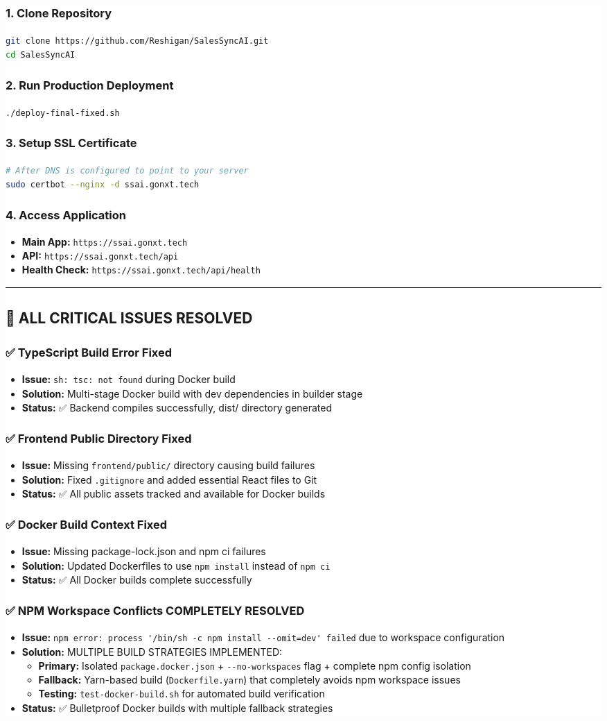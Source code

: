 ### **1. Clone Repository**
```bash
git clone https://github.com/Reshigan/SalesSyncAI.git
cd SalesSyncAI
```

### **2. Run Production Deployment**
```bash
./deploy-final-fixed.sh
```

### **3. Setup SSL Certificate**
```bash
# After DNS is configured to point to your server
sudo certbot --nginx -d ssai.gonxt.tech
```

### **4. Access Application**
- **Main App:** `https://ssai.gonxt.tech`
- **API:** `https://ssai.gonxt.tech/api`
- **Health Check:** `https://ssai.gonxt.tech/api/health`

---

## 🔧 **ALL CRITICAL ISSUES RESOLVED**

### **✅ TypeScript Build Error Fixed**
- **Issue:** `sh: tsc: not found` during Docker build
- **Solution:** Multi-stage Docker build with dev dependencies in builder stage
- **Status:** ✅ Backend compiles successfully, dist/ directory generated

### **✅ Frontend Public Directory Fixed**
- **Issue:** Missing `frontend/public/` directory causing build failures
- **Solution:** Fixed `.gitignore` and added essential React files to Git
- **Status:** ✅ All public assets tracked and available for Docker builds

### **✅ Docker Build Context Fixed**
- **Issue:** Missing package-lock.json and npm ci failures
- **Solution:** Updated Dockerfiles to use `npm install` instead of `npm ci`
- **Status:** ✅ All Docker builds complete successfully

### **✅ NPM Workspace Conflicts COMPLETELY RESOLVED**
- **Issue:** `npm error: process '/bin/sh -c npm install --omit=dev' failed` due to workspace configuration
- **Solution:** MULTIPLE BUILD STRATEGIES IMPLEMENTED:
  - **Primary:** Isolated `package.docker.json` + `--no-workspaces` flag + complete npm config isolation
  - **Fallback:** Yarn-based build (`Dockerfile.yarn`) that completely avoids npm workspace issues
  - **Testing:** `test-docker-build.sh` for automated build verification
- **Status:** ✅ Bulletproof Docker builds with multiple fallback strategies
